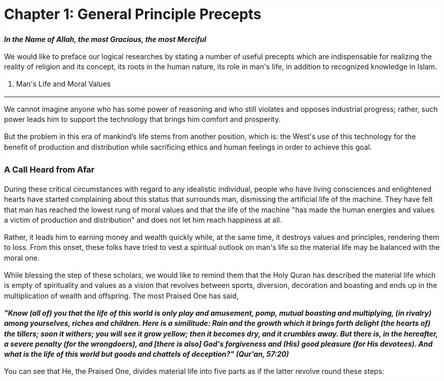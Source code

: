 Chapter 1: General Principle Precepts
=====================================

***In the Name of Allah, the most Gracious, the most Merciful***

We would like to preface our logical researches by stating a number of
useful precepts which are indispensable for realizing the reality of
religion and its concept, its roots in the human nature, its role in
man's life, in addition to recognized knowledge in Islam.

1. Man's Life and Moral Values
------------------------------

We cannot imagine anyone who has some power of reasoning and who still
violates and opposes industrial progress; rather, such power leads him
to support the technology that brings him comfort and prosperity.

But the problem in this era of mankind’s life stems from another
position, which is: the West's use of this technology for the benefit of
production and distribution while sacrificing ethics and human feelings
in order to achieve this goal.

### A Call Heard from Afar

During these critical circumstances with regard to any idealistic
individual, people who have living consciences and enlightened hearts
have started complaining about this status that surrounds man,
dismissing the artificial life of the machine. They have felt that man
has reached the lowest rung of moral values and that the life of the
machine "has made the human energies and values a victim of production
and distribution" and does not let him reach happiness at all.

Rather, it leads him to earning money and wealth quickly while, at the
same time, it destroys values and principles, rendering them to loss.
From this onset, these folks have tried to vest a spiritual outlook on
man's life so the material life may be balanced with the moral one.

While blessing the step of these scholars, we would like to remind them
that the Holy Quran has described the material life which is empty of
spirituality and values as a vision that revolves between sports,
diversion, decoration and boasting and ends up in the multiplication of
wealth and offspring. The most Praised One has said,

***"Know (all of) you that the life of this world is only play and
amusement, pomp, mutual boasting and multiplying, (in rivalry) among
yourselves, riches and children. Here is a similitude: Rain and the
growth which it brings forth delight (the hearts of) the tillers; soon
it withers; you will see it grow yellow; then it becomes dry, and it
crumbles away. But there is, in the hereafter, a severe penalty (for the
wrongdoers), and [there is also] God's forgiveness and (His) good
pleasure (for His devotees). And what is the life of this world but
goods and chattels of deception?" (Qur'an, 57:20)***

You can see that He, the Praised One, divides material life into five
parts as if the latter revolve round these steps:


[^1]: Actually, Will Durant was born on November 5, 1885 and died on
[^2]: Will Durant, Pleasures of Philosophy, p. 478.